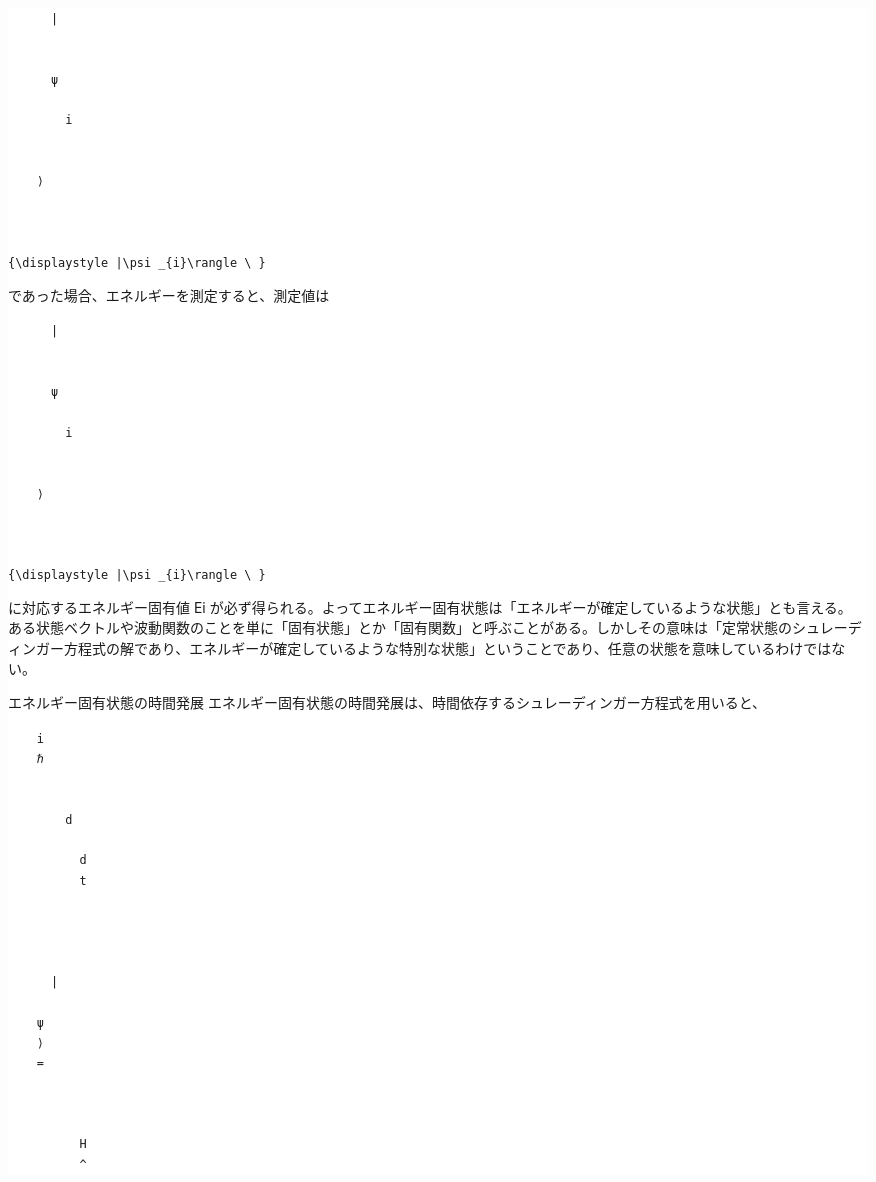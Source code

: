     
      
        
          |
        
        
          ψ
          
            i
          
        
        ⟩
         
      
    
    {\displaystyle |\psi _{i}\rangle \ }
  
 であった場合、エネルギーを測定すると、測定値は 
  
    
      
        
          |
        
        
          ψ
          
            i
          
        
        ⟩
         
      
    
    {\displaystyle |\psi _{i}\rangle \ }
  
 に対応するエネルギー固有値 Ei が必ず得られる。よってエネルギー固有状態は「エネルギーが確定しているような状態」とも言える。
ある状態ベクトルや波動関数のことを単に「固有状態」とか「固有関数」と呼ぶことがある。しかしその意味は「定常状態のシュレーディンガー方程式の解であり、エネルギーが確定しているような特別な状態」ということであり、任意の状態を意味しているわけではない。

エネルギー固有状態の時間発展
エネルギー固有状態の時間発展は、時間依存するシュレーディンガー方程式を用いると、

  
    
      
        i
        ℏ
        
          
            d
            
              d
              t
            
          
        
        
          |
        
        ψ
        ⟩
        =
        
          
            
              H
              ^
            